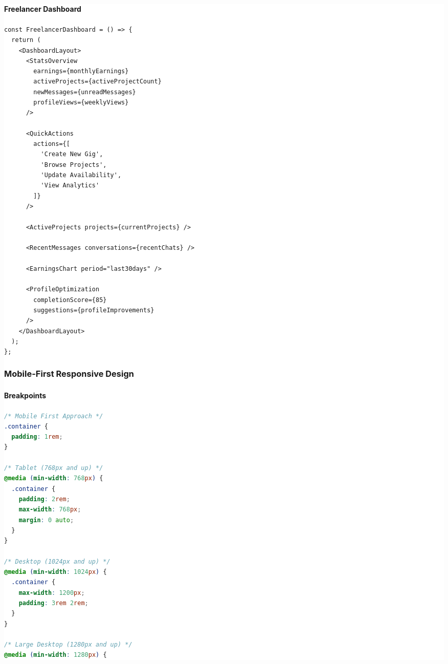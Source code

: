 #### Freelancer Dashboard
```tsx
const FreelancerDashboard = () => {
  return (
    <DashboardLayout>
      <StatsOverview 
        earnings={monthlyEarnings}
        activeProjects={activeProjectCount}
        newMessages={unreadMessages}
        profileViews={weeklyViews}
      />
      
      <QuickActions 
        actions={[
          'Create New Gig',
          'Browse Projects', 
          'Update Availability',
          'View Analytics'
        ]}
      />
      
      <ActiveProjects projects={currentProjects} />
      
      <RecentMessages conversations={recentChats} />
      
      <EarningsChart period="last30days" />
      
      <ProfileOptimization 
        completionScore={85}
        suggestions={profileImprovements}
      />
    </DashboardLayout>
  );
};
```

### Mobile-First Responsive Design

#### Breakpoints
```css
/* Mobile First Approach */
.container {
  padding: 1rem;
}

/* Tablet (768px and up) */
@media (min-width: 768px) {
  .container {
    padding: 2rem;
    max-width: 768px;
    margin: 0 auto;
  }
}

/* Desktop (1024px and up) */
@media (min-width: 1024px) {
  .container {
    max-width: 1200px;
    padding: 3rem 2rem;
  }
}

/* Large Desktop (1280px and up) */
@media (min-width: 1280px) {
```